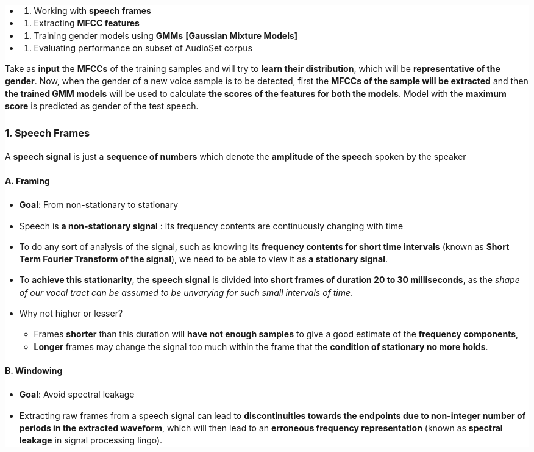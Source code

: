 -   1.  Working with **speech frames**

-   1.  Extracting **MFCC features**

-   1.  Training gender models using **GMMs** **\[Gaussian Mixture
        Models\]**

-   1.  Evaluating performance on subset of AudioSet corpus

Take as **input** the **MFCCs** of the training samples and will try to
**learn their distribution**, which will be **representative of the
gender**. Now, when the gender of a new voice sample is to be detected,
first the **MFCCs of the sample will be extracted** and then **the
trained GMM models** will be used to calculate **the scores of the
features for both the models**. Model with the **maximum score** is
predicted as gender of the test speech.

### 1. Speech Frames

A **speech signal** is just a **sequence of numbers** which denote the
**amplitude of the speech** spoken by the speaker

#### A. Framing

-   **Goal**: From non-stationary to stationary

-   Speech is **a non-stationary signal** : its frequency contents are
    continuously changing with time

-   To do any sort of analysis of the signal, such as knowing its
    **frequency contents for short time intervals** (known as **Short
    Term Fourier Transform of the signal**), we need to be able to view
    it as **a stationary signal**.

-   To **achieve this stationarity**, the **speech signal** is divided
    into **short frames of duration 20 to 30 milliseconds**, as the
    *shape of our vocal tract can be assumed to be unvarying for such
    small intervals of time*.

-   Why not higher or lesser?

    -   Frames **shorter** than this duration will **have not enough
        samples** to give a good estimate of the **frequency
        components**,
    -   **Longer** frames may change the signal too much within the
        frame that the **condition of stationary no more holds**.

#### B. Windowing

-   **Goal**: Avoid spectral leakage

-   Extracting raw frames from a speech signal can lead to
    **discontinuities towards the endpoints due to non-integer number of
    periods in the extracted waveform**, which will then lead to an
    **erroneous frequency representation** (known as **spectral
    leakage** in signal processing lingo).
